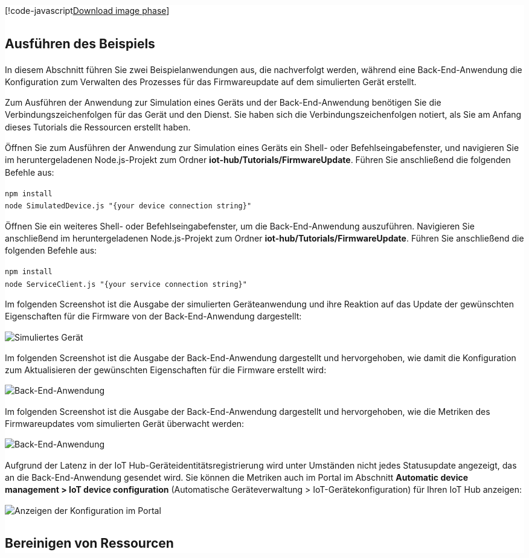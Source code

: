 [!code-javascript[Download image phase](~/iot-samples-node/iot-hub/Tutorials/FirmwareUpdate/SimulatedDevice.js?name=downloadimagephase "Download image phase")]

## <a name="run-the-sample"></a>Ausführen des Beispiels

In diesem Abschnitt führen Sie zwei Beispielanwendungen aus, die nachverfolgt werden, während eine Back-End-Anwendung die Konfiguration zum Verwalten des Prozesses für das Firmwareupdate auf dem simulierten Gerät erstellt.

Zum Ausführen der Anwendung zur Simulation eines Geräts und der Back-End-Anwendung benötigen Sie die Verbindungszeichenfolgen für das Gerät und den Dienst. Sie haben sich die Verbindungszeichenfolgen notiert, als Sie am Anfang dieses Tutorials die Ressourcen erstellt haben.

Öffnen Sie zum Ausführen der Anwendung zur Simulation eines Geräts ein Shell- oder Befehlseingabefenster, und navigieren Sie im heruntergeladenen Node.js-Projekt zum Ordner **iot-hub/Tutorials/FirmwareUpdate**. Führen Sie anschließend die folgenden Befehle aus:

```cmd/sh
npm install
node SimulatedDevice.js "{your device connection string}"
```

Öffnen Sie ein weiteres Shell- oder Befehlseingabefenster, um die Back-End-Anwendung auszuführen. Navigieren Sie anschließend im heruntergeladenen Node.js-Projekt zum Ordner **iot-hub/Tutorials/FirmwareUpdate**. Führen Sie anschließend die folgenden Befehle aus:

```cmd/sh
npm install
node ServiceClient.js "{your service connection string}"
```

Im folgenden Screenshot ist die Ausgabe der simulierten Geräteanwendung und ihre Reaktion auf das Update der gewünschten Eigenschaften für die Firmware von der Back-End-Anwendung dargestellt:

![Simuliertes Gerät](./media/tutorial-firmware-update/SimulatedDevice.png)

Im folgenden Screenshot ist die Ausgabe der Back-End-Anwendung dargestellt und hervorgehoben, wie damit die Konfiguration zum Aktualisieren der gewünschten Eigenschaften für die Firmware erstellt wird:

![Back-End-Anwendung](./media/tutorial-firmware-update/BackEnd1.png)

Im folgenden Screenshot ist die Ausgabe der Back-End-Anwendung dargestellt und hervorgehoben, wie die Metriken des Firmwareupdates vom simulierten Gerät überwacht werden:

![Back-End-Anwendung](./media/tutorial-firmware-update/BackEnd2.png)

Aufgrund der Latenz in der IoT Hub-Geräteidentitätsregistrierung wird unter Umständen nicht jedes Statusupdate angezeigt, das an die Back-End-Anwendung gesendet wird. Sie können die Metriken auch im Portal im Abschnitt **Automatic device management > IoT device configuration** (Automatische Geräteverwaltung > IoT-Gerätekonfiguration) für Ihren IoT Hub anzeigen:

![Anzeigen der Konfiguration im Portal](./media/tutorial-firmware-update/portalview.png)

## <a name="clean-up-resources"></a>Bereinigen von Ressourcen

